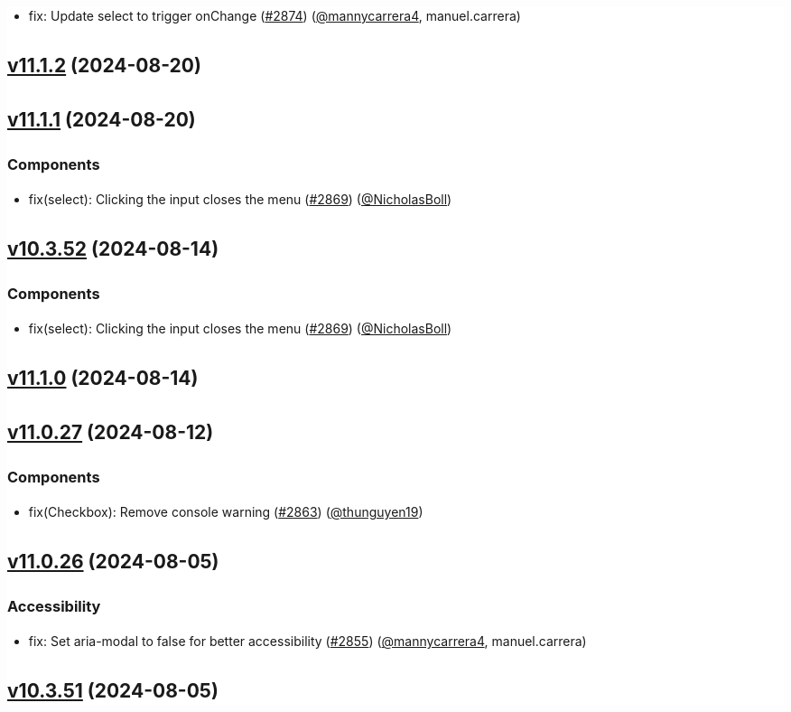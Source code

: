 - fix: Update select to trigger onChange ([#2874](https://github.com/Workday/canvas-kit/pull/2874)) ([@mannycarrera4](https://github.com/mannycarrera4), manuel.carrera)

## [v11.1.2](https://github.com/Workday/canvas-kit/releases/tag/v11.1.2) (2024-08-20)




## [v11.1.1](https://github.com/Workday/canvas-kit/releases/tag/v11.1.1) (2024-08-20)

### Components

- fix(select): Clicking the input closes the menu ([#2869](https://github.com/Workday/canvas-kit/pull/2869)) ([@NicholasBoll](https://github.com/NicholasBoll))


## [v10.3.52](https://github.com/Workday/canvas-kit/releases/tag/v10.3.52) (2024-08-14)

### Components

- fix(select): Clicking the input closes the menu ([#2869](https://github.com/Workday/canvas-kit/pull/2869)) ([@NicholasBoll](https://github.com/NicholasBoll))

## [v11.1.0](https://github.com/Workday/canvas-kit/releases/tag/v11.1.0) (2024-08-14)




## [v11.0.27](https://github.com/Workday/canvas-kit/releases/tag/v11.0.27) (2024-08-12)

### Components

- fix(Checkbox): Remove console warning ([#2863](https://github.com/Workday/canvas-kit/pull/2863)) ([@thunguyen19](https://github.com/thunguyen19))


## [v11.0.26](https://github.com/Workday/canvas-kit/releases/tag/v11.0.26) (2024-08-05)

### Accessibility

- fix: Set aria-modal to false for better accessibility ([#2855](https://github.com/Workday/canvas-kit/pull/2855)) ([@mannycarrera4](https://github.com/mannycarrera4), manuel.carrera)


## [v10.3.51](https://github.com/Workday/canvas-kit/releases/tag/v10.3.51) (2024-08-05)
